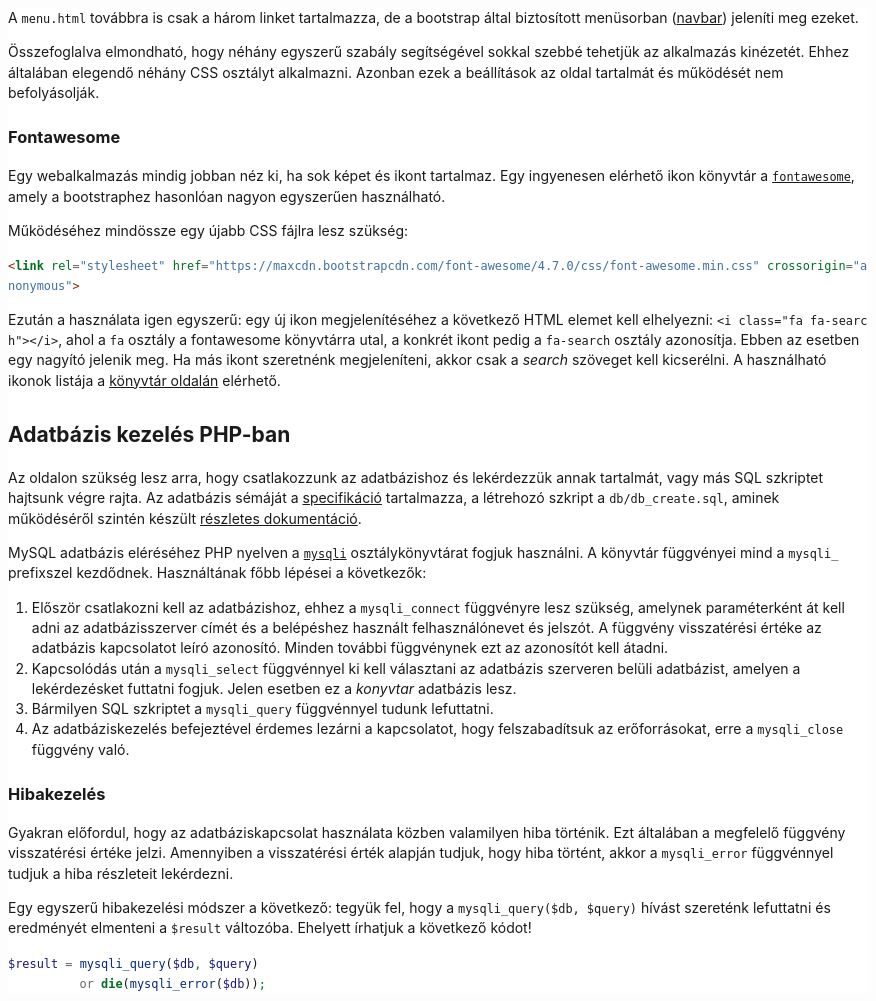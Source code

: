 A `menu.html` továbbra is csak a három linket tartalmazza, de a bootstrap által biztosított menüsorban ([navbar](https://getbootstrap.com/docs/4.0/components/navbar/)) jeleníti meg ezeket. 

Összefoglalva elmondható, hogy néhány egyszerű szabály segítségével sokkal szebbé tehetjük az alkalmazás kinézetét. Ehhez általában elegendő néhány CSS osztályt alkalmazni. Azonban ezek a beállítások az oldal tartalmát és működését nem befolyásolják. 

### Fontawesome

Egy webalkalmazás mindig jobban néz ki, ha sok képet és ikont tartalmaz. Egy ingyenesen elérhető ikon könyvtár a [`fontawesome`](https://fontawesome.com/), amely a bootstraphez hasonlóan nagyon egyszerűen használható. 

Működéséhez mindössze egy újabb CSS fájlra lesz szükség:
```html
<link rel="stylesheet" href="https://maxcdn.bootstrapcdn.com/font-awesome/4.7.0/css/font-awesome.min.css" crossorigin="anonymous">
```
 Ezután a használata igen egyszerű: egy új ikon megjelenítéséhez a következő HTML elemet kell elhelyezni: `<i class="fa fa-search"></i>`, ahol a `fa` osztály a fontawesome könyvtárra utal, a konkrét ikont pedig a `fa-search` osztály azonosítja. Ebben az esetben egy nagyító jelenik meg. Ha más ikont szeretnénk megjeleníteni, akkor csak a *search* szöveget kell kicserélni. A használható ikonok listája a [könyvtár oldalán](https://fontawesome.com/icons?d=gallery) elérhető.


## Adatbázis kezelés PHP-ban
Az oldalon szükség lesz arra, hogy csatlakozzunk az adatbázishoz és lekérdezzük annak tartalmát, vagy más SQL szkriptet hajtsunk végre rajta. Az adatbázis sémáját a [specifikáció](specifikacio.md) tartalmazza, a létrehozó szkript a `db/db_create.sql`, aminek működéséről szintén készült [részletes dokumentáció](db.md).

MySQL adatbázis eléréséhez PHP nyelven a [`mysqli`](http://php.net/manual/en/book.mysqli.php) osztálykönyvtárat fogjuk használni. A könyvtár függvényei mind a `mysqli_` prefixszel kezdődnek. Használtának főbb lépései a következők:
 1. Először csatlakozni kell az adatbázishoz, ehhez a `mysqli_connect` függvényre lesz szükség, amelynek paraméterként át kell adni az adatbázisszerver címét és a belépéshez használt felhasználónevet és jelszót. A függvény visszatérési értéke az adatbázis kapcsolatot leíró azonosító. Minden további függvénynek ezt az azonosítót kell átadni. 
 1. Kapcsolódás után a `mysqli_select` függvénnyel ki kell választani az adatbázis szerveren belüli adatbázist, amelyen a lekérdezésket futtatni fogjuk. Jelen esetben ez a *konyvtar* adatbázis lesz. 
 1. Bármilyen SQL szkriptet a `mysqli_query` függvénnyel tudunk lefuttatni. 
 1. Az adatbáziskezelés befejeztével érdemes lezárni a kapcsolatot, hogy felszabadítsuk az erőforrásokat, erre a `mysqli_close` függvény való. 



### Hibakezelés
Gyakran előfordul, hogy az adatbáziskapcsolat használata közben valamilyen hiba történik. Ezt általában a megfelelő függvény visszatérési értéke jelzi. Amennyiben a visszatérési érték alapján tudjuk, hogy hiba történt, akkor a `mysqli_error` függvénnyel tudjuk a hiba részleteit lekérdezni. 

Egy egyszerű hibakezelési módszer a következő: tegyük fel, hogy a `mysqli_query($db, $query)` hívást szereténk lefuttatni és eredményét elmenteni a `$result` változóba. Ehelyett írhatjuk a következő kódot!
```php
$result = mysqli_query($db, $query) 
          or die(mysqli_error($db));
```